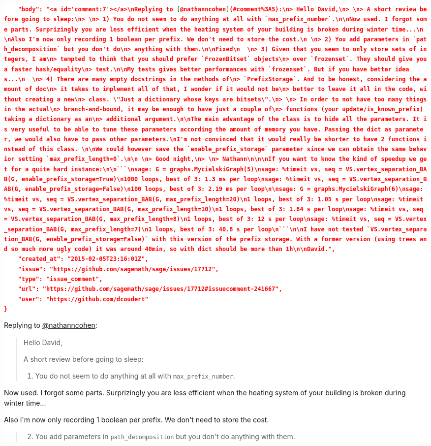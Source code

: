 ```json
    "body": "<a id='comment:7'></a>\nReplying to [@nathanncohen](#comment%3A5):\n> Hello David,\n> \n> A short review before going to sleep:\n> \n> 1) You do not seem to do anything at all with `max_prefix_number`.\n\nNow used. I forgot some parts. Surprizingly you are less efficient when the heating system of your building is broken during winter time...\n\nAlso I'm now only recording 1 boolean per prefix. We don't need to store the cost.\n \n> 2) You add parameters in `path_decomposition` but you don't do\n> anything with them.\n\nFixed\n  \n> 3) Given that you seem to only store sets of integers, I am\n> tempted to think that you should prefer `FrozenBitset` objects\n> over `frozenset`. They should give you a faster hash/equality\n> test.\n\nMy tests gives better performances with `frozenset`. But if you have better ideas...\n  \n> 4) There are many empty docstrings in the methods of\n> `PrefixStorage`. And to be honest, considering the amount of doc\n> it takes to implement all of that, I wonder if it would not be\n> better to leave it all in the code, without creating a new\n> class. \"Just a dictionary whose keys are bitsets\".\n> \n> In order to not have too many things in the actual\n> branch-and-bound, it may be enough to have just a couple of\n> functions (your update/is_known_prefix) taking a dictionary as an\n> additional argument.\n\nThe main advantage of the class is to hide all the parameters. It is very useful to be able to tune these parameters according the amount of memory you have. Passing the dict as parameter, we would also have to pass other parameters.\nI'm not convinced that it would really be shorter to have 2 functions instead of this class. \n\nWe could however save the `enable_prefix_storage` parameter since we can obtain the same behavior setting `max_prefix_length=0`.\n\n \n> Good night,\n> \n> Nathann\n\n\nIf you want to know the kind of speedup we get for a quite hard instance:\n\n```\nsage: G = graphs.MycielskiGraph(5)\nsage: %timeit vs, seq = VS.vertex_separation_BAB(G, enable_prefix_storage=True)\n1000 loops, best of 3: 1.3 ms per loop\nsage: %timeit vs, seq = VS.vertex_separation_BAB(G, enable_prefix_storage=False)\n100 loops, best of 3: 2.19 ms per loop\n\nsage: G = graphs.MycielskiGraph(6)\nsage: %timeit vs, seq = VS.vertex_separation_BAB(G, max_prefix_length=20)\n1 loops, best of 3: 1.05 s per loop\nsage: %timeit vs, seq = VS.vertex_separation_BAB(G, max_prefix_length=10)\n1 loops, best of 3: 1.84 s per loop\nsage: %timeit vs, seq = VS.vertex_separation_BAB(G, max_prefix_length=8)\n1 loops, best of 3: 12 s per loop\nsage: %timeit vs, seq = VS.vertex_separation_BAB(G, max_prefix_length=7)\n1 loops, best of 3: 40.8 s per loop\n```\n\nI have not tested `VS.vertex_separation_BAB(G, enable_prefix_storage=False)` with this version of the prefix storage. With a former version (using trees and so much more ugly code) it was around 40min, so with dict should be more than 1h\n\nDavid.",
    "created_at": "2015-02-05T23:16:01Z",
    "issue": "https://github.com/sagemath/sage/issues/17712",
    "type": "issue_comment",
    "url": "https://github.com/sagemath/sage/issues/17712#issuecomment-241667",
    "user": "https://github.com/dcoudert"
}
```

<a id='comment:7'></a>
Replying to [@nathanncohen](#comment%3A5):
> Hello David,
> 
> A short review before going to sleep:
> 
> 1) You do not seem to do anything at all with `max_prefix_number`.

Now used. I forgot some parts. Surprizingly you are less efficient when the heating system of your building is broken during winter time...

Also I'm now only recording 1 boolean per prefix. We don't need to store the cost.
 
> 2) You add parameters in `path_decomposition` but you don't do
> anything with them.
